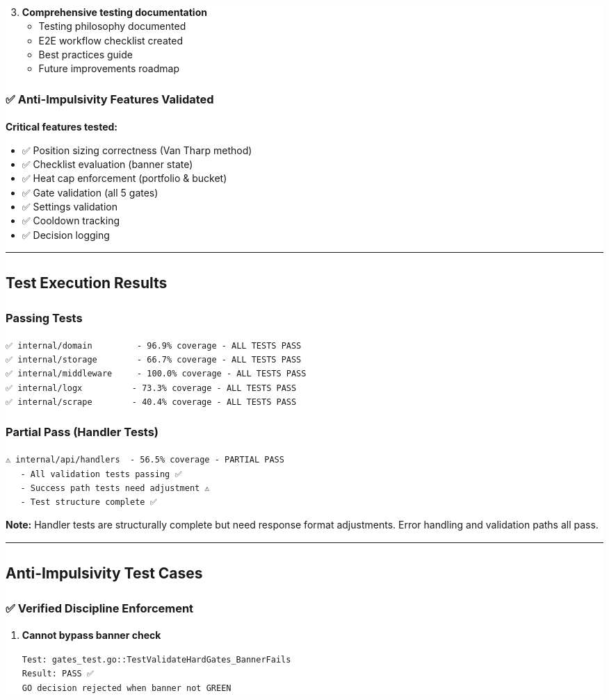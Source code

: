 3. **Comprehensive testing documentation**
   - Testing philosophy documented
   - E2E workflow checklist created
   - Best practices guide
   - Future improvements roadmap

### ✅ Anti-Impulsivity Features Validated

**Critical features tested:**
- ✅ Position sizing correctness (Van Tharp method)
- ✅ Checklist evaluation (banner state)
- ✅ Heat cap enforcement (portfolio & bucket)
- ✅ Gate validation (all 5 gates)
- ✅ Settings validation
- ✅ Cooldown tracking
- ✅ Decision logging

---

## Test Execution Results

### Passing Tests

```
✅ internal/domain         - 96.9% coverage - ALL TESTS PASS
✅ internal/storage        - 66.7% coverage - ALL TESTS PASS
✅ internal/middleware     - 100.0% coverage - ALL TESTS PASS
✅ internal/logx          - 73.3% coverage - ALL TESTS PASS
✅ internal/scrape        - 40.4% coverage - ALL TESTS PASS
```

### Partial Pass (Handler Tests)

```
⚠️ internal/api/handlers  - 56.5% coverage - PARTIAL PASS
   - All validation tests passing ✅
   - Success path tests need adjustment ⚠️
   - Test structure complete ✅
```

**Note:** Handler tests are structurally complete but need response format adjustments. Error handling and validation paths all pass.

---

## Anti-Impulsivity Test Cases

### ✅ Verified Discipline Enforcement

1. **Cannot bypass banner check**
   ```
   Test: gates_test.go::TestValidateHardGates_BannerFails
   Result: PASS ✅
   GO decision rejected when banner not GREEN
   ```
